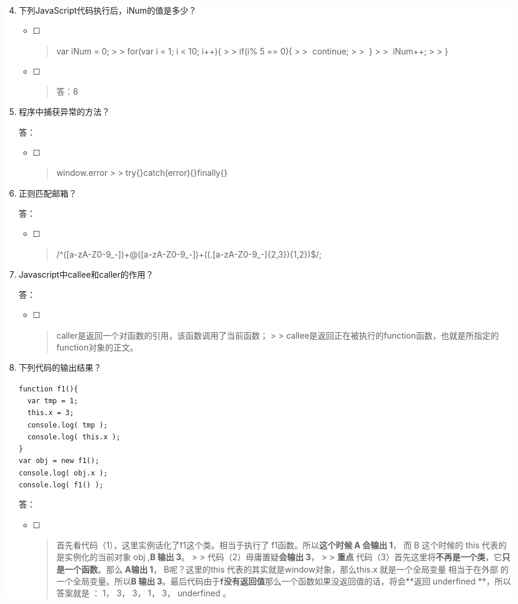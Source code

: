 4. 下列JavaScript代码执行后，iNum的值是多少？

   - [ ] > var iNum = 0;
         >
         > for(var i = 1; i < 10; i++){
         >
         > ​	if(i% 5 == 0){
         >
         > ​         continue;
         >
         > ​        }
         >
         > ​	iNum++;
         >
         > }

   - [ ] > 答：8

5. 程序中捕获异常的方法？

   答：

   - [ ] > window.error
         >
         > try{}catch(error){}finally{}

6. 正则匹配邮箱？

   答：

   - [ ] > /^([a-zA-Z0-9_-])+@([a-zA-Z0-9_-])+((.[a-zA-Z0-9_-]{2,3}){1,2})$/;

7. Javascript中callee和caller的作用？

   答：

   - [ ] > caller是返回一个对函数的引用，该函数调用了当前函数；
         >
         > callee是返回正在被执行的function函数，也就是所指定的function对象的正文。

8. 下列代码的输出结果？

   ```
   function f1(){
     var tmp = 1;
     this.x = 3;
     console.log( tmp );
     console.log( this.x );
   }
   var obj = new f1();
   console.log( obj.x );
   console.log( f1() );
   ```

   答：

   - [ ] > 首先看代码（1），这里实例话化了f1这个类。相当于执行了 f1函数。所以**这个时候 A 会输出 1**， 而 B 这个时候的 this 代表的是实例化的当前对象 obj ,**B 输出 3**。 
         >
         > 代码（2）毋庸置疑**会输出 3**， 
         >
         > **重点** 代码（3）首先这里将**不再是一个类**，它**只是一个函数**。那么 **A输出 1**， B呢？这里的this 代表的其实就是window对象，那么this.x 就是一个全局变量 相当于在外部 的一个全局变量。所以**B 输出 3**。最后代码由于**f没有返回值**那么一个函数如果没返回值的话，将会**返回 underfined **，所以答案就是 ： 1， 3， 3， 1， 3， underfined 。
